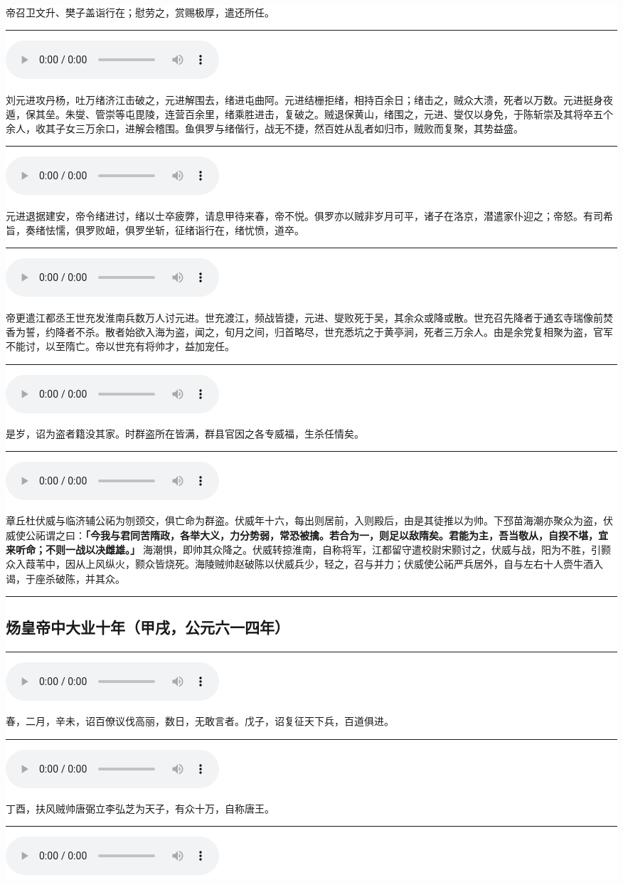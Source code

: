 帝召卫文升、樊子盖诣行在；慰劳之，赏赐极厚，遣还所任。

---

![](assets/audios/182/57.mp3)

刘元进攻丹杨，吐万绪济江击破之，元进解围去，绪进屯曲阿。元进结栅拒绪，相持百余日；绪击之，贼众大溃，死者以万数。元进挺身夜遁，保其垒。朱燮、管崇等屯毘陵，连营百余里，绪乘胜进击，复破之。贼退保黄山，绪围之，元进、燮仅以身免，于陈斩崇及其将卒五个余人，收其子女三万余口，进解会稽围。鱼俱罗与绪偕行，战无不捷，然百姓从乱者如归市，贼败而复聚，其势益盛。

---

![](assets/audios/182/58.mp3)

元进退据建安，帝令绪进讨，绪以士卒疲弊，请息甲待来春，帝不悦。俱罗亦以贼非岁月可平，诸子在洛京，潜遣家仆迎之；帝怒。有司希旨，奏绪怯懦，俱罗败衄，俱罗坐斩，征绪诣行在，绪忧愤，道卒。

---

![](assets/audios/182/59.mp3)

帝更遣江都丞王世充发淮南兵数万人讨元进。世充渡江，频战皆捷，元进、燮败死于吴，其余众或降或散。世充召先降者于通玄寺瑞像前焚香为誓，约降者不杀。散者始欲入海为盗，闻之，旬月之间，归首略尽，世充悉坑之于黄亭涧，死者三万余人。由是余党复相聚为盗，官军不能讨，以至隋亡。帝以世充有将帅才，益加宠任。

---

![](assets/audios/182/60.mp3)

是岁，诏为盗者籍没其家。时群盗所在皆满，群县官因之各专威福，生杀任情矣。

---

![](assets/audios/182/61.mp3)

章丘杜伏威与临济辅公祏为刎颈交，俱亡命为群盗。伏威年十六，每出则居前，入则殿后，由是其徒推以为帅。下邳苗海潮亦聚众为盗，伏威使公祏谓之曰：__「今我与君同苦隋政，各举大义，力分势弱，常恐被擒。若合为一，则足以敌隋矣。君能为主，吾当敬从，自揆不堪，宜来听命；不则一战以决雌雄。」__ 海潮惧，即帅其众降之。伏威转掠淮南，自称将军，江都留守遣校尉宋颢讨之，伏威与战，阳为不胜，引颢众入葭苇中，因从上风纵火，颢众皆烧死。海陵贼帅赵破陈以伏威兵少，轻之，召与并力；伏威使公祏严兵居外，自与左右十人赍牛酒入谒，于座杀破陈，并其众。

---

## 炀皇帝中大业十年（甲戌，公元六一四年）

---

![](assets/audios/182/63.mp3)

春，二月，辛未，诏百僚议伐高丽，数日，无敢言者。戊子，诏复征天下兵，百道俱进。

---

![](assets/audios/182/64.mp3)

丁酉，扶风贼帅唐弼立李弘芝为天子，有众十万，自称唐王。

---

![](assets/audios/182/65.mp3)
